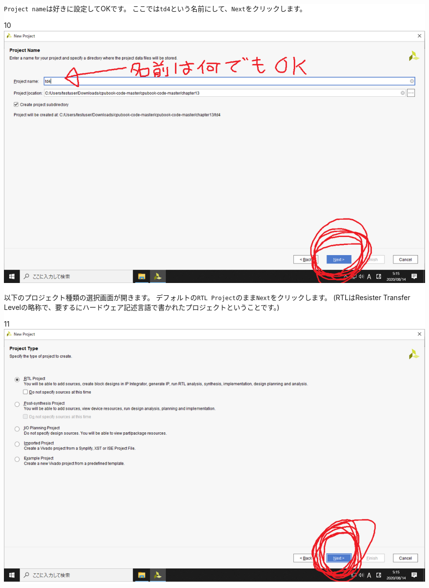 `Project name`は好きに設定してOKです。
ここでは`td4`という名前にして、`Next`をクリックします。

10  
![ ](project_010.png)

以下のプロジェクト種類の選択画面が開きます。
デフォルトの`RTL Project`のまま`Next`をクリックします。
(RTLはResister Transfer Levelの略称で、要するにハードウェア記述言語で書かれたプロジェクトということです。)

11  
![ ](project_011.png)
